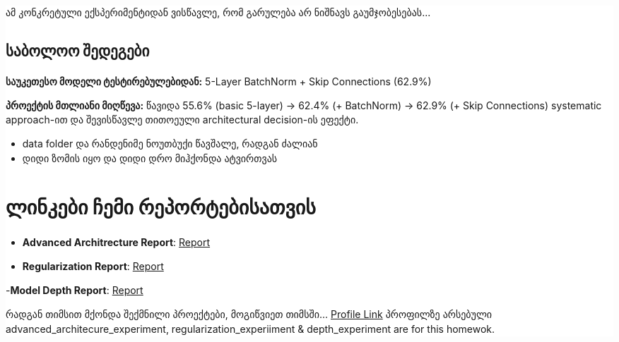 ამ კონკრეტული ექსპერიმენტიდან ვისწავლე, რომ გარულება არ ნიშნავს გაუმჯობესებას...

## საბოლოო შედეგები

**საუკეთესო მოდელი ტესტირებულებიდან:** 5-Layer BatchNorm + Skip Connections (62.9%)

**პროექტის მთლიანი მიღწევა:**
წავიდა 55.6% (basic 5-layer) → 62.4% (+ BatchNorm) → 62.9% (+ Skip Connections) systematic approach-ით და შევისწავლე თითოეული architectural decision-ის ეფექტი.


* data folder და რანდენიმე ნოუთბუქი წავშალე, რადგან ძალიან
* დიდი ზომის იყო და დიდი დრო მიჰქონდა ატვირთვას


# ლინკები ჩემი რეპორტებისათვის
- **Advanced Architrecture Report**: [ Report](https://wandb.ai/kechik21-free-university-of-tbilisi-/advanced_architecture_experiment/reports/FER2013-Facial-Expression-Recognition-Complex-Model-Analysis--VmlldzoxMzEwOTM2MA?accessToken=gcta5q44nec07rwml5tmxale22d2zxu4tmfu7gi7u7lzf64v1nvyevbdpz8ko359)


- **Regularization Report**: [ Report](https://wandb.ai/kechik21-free-university-of-tbilisi-/regularization_exp/reports/FER2013-Facial-Expression-Recognition-Regularization-Model-Analysis--VmlldzoxMzEwOTI3Ng?accessToken=cvzrynkepzwmippufwzd21808d16bpra5odzcvs8uvj7i8y14ypyklb3uyvj1qsl)


-**Model Depth Report**: [ Report](https://wandb.ai/kechik21-free-university-of-tbilisi-/depth_experiment/reports/FER2013-Facial-Expression-Recognition-Depth-Model-Analysis--VmlldzoxMzEwODkwNA?accessToken=68evwzjbbuwvht3ywjtqw7h7hqtban7xakg1cllohygdw6xk5p3im5ds0mvyo459)


რადგან თიმსით მქონდა შექმნილი პროექტები, მოგიწვიეთ თიმსში...
[Profile Link](https://wandb.ai/kechik21-free-university-of-tbilisi-?shareProfileType=copy)
პროფილზე არსებული advanced_architecure_experiment, regularization_experiiment & depth_experiment are for this homewok.


